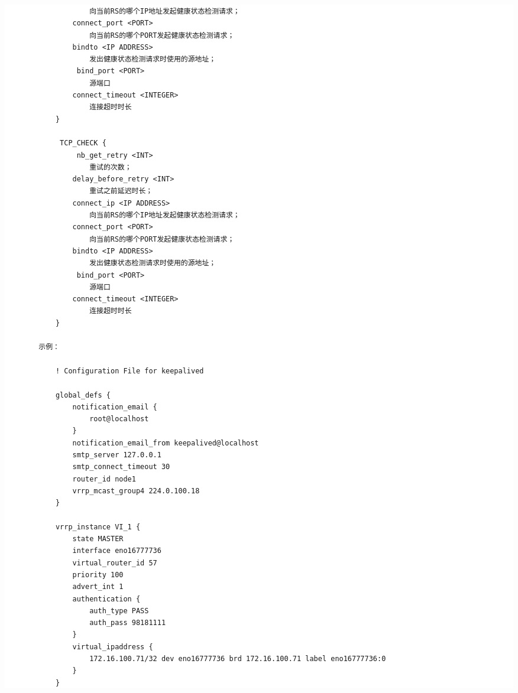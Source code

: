 						向当前RS的哪个IP地址发起健康状态检测请求；
					connect_port <PORT>
						向当前RS的哪个PORT发起健康状态检测请求；
					bindto <IP ADDRESS>
						发出健康状态检测请求时使用的源地址；
					 bind_port <PORT>
						源端口
					connect_timeout <INTEGER>
						连接超时时长
				}
				
				 TCP_CHECK {
					 nb_get_retry <INT>
						重试的次数；
					delay_before_retry <INT>
						重试之前延迟时长；
					connect_ip <IP ADDRESS>
						向当前RS的哪个IP地址发起健康状态检测请求；
					connect_port <PORT>
						向当前RS的哪个PORT发起健康状态检测请求；
					bindto <IP ADDRESS>
						发出健康状态检测请求时使用的源地址；
					 bind_port <PORT>
						源端口
					connect_timeout <INTEGER>
						连接超时时长
				}
				
			示例：
		
				! Configuration File for keepalived

				global_defs {
					notification_email {
						root@localhost
					}
					notification_email_from keepalived@localhost
					smtp_server 127.0.0.1
					smtp_connect_timeout 30
					router_id node1
					vrrp_mcast_group4 224.0.100.18
				}

				vrrp_instance VI_1 {
					state MASTER
					interface eno16777736
					virtual_router_id 57
					priority 100
					advert_int 1
					authentication {
						auth_type PASS
						auth_pass 98181111
					}
					virtual_ipaddress {
						172.16.100.71/32 dev eno16777736 brd 172.16.100.71 label eno16777736:0
					}
				}
